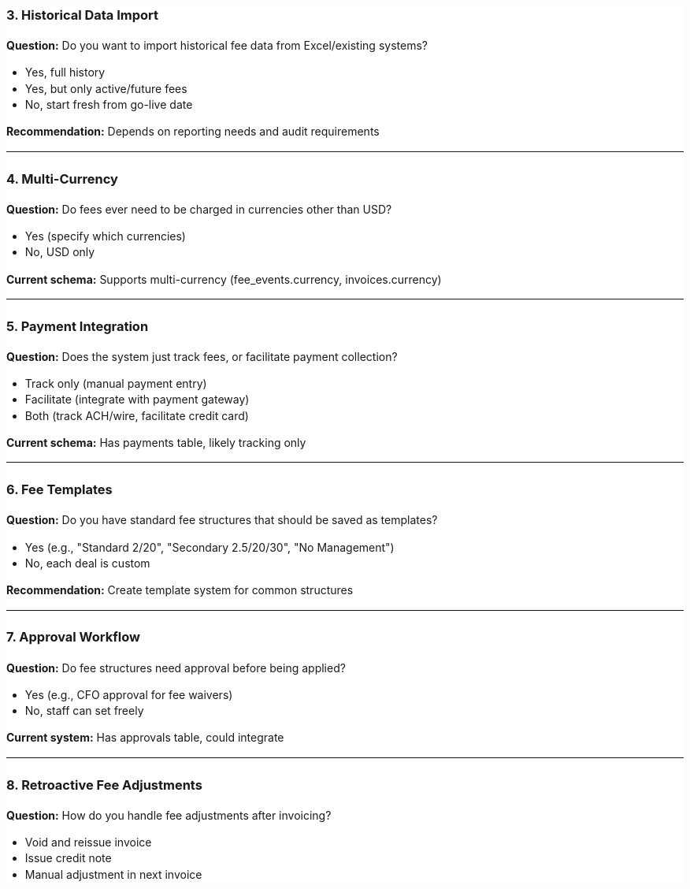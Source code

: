 ### 3. Historical Data Import
**Question:** Do you want to import historical fee data from Excel/existing systems?
- Yes, full history
- Yes, but only active/future fees
- No, start fresh from go-live date

**Recommendation:** Depends on reporting needs and audit requirements

---

### 4. Multi-Currency
**Question:** Do fees ever need to be charged in currencies other than USD?
- Yes (specify which currencies)
- No, USD only

**Current schema:** Supports multi-currency (fee_events.currency, invoices.currency)

---

### 5. Payment Integration
**Question:** Does the system just track fees, or facilitate payment collection?
- Track only (manual payment entry)
- Facilitate (integrate with payment gateway)
- Both (track ACH/wire, facilitate credit card)

**Current schema:** Has payments table, likely tracking only

---

### 6. Fee Templates
**Question:** Do you have standard fee structures that should be saved as templates?
- Yes (e.g., "Standard 2/20", "Secondary 2.5/20/30", "No Management")
- No, each deal is custom

**Recommendation:** Create template system for common structures

---

### 7. Approval Workflow
**Question:** Do fee structures need approval before being applied?
- Yes (e.g., CFO approval for fee waivers)
- No, staff can set freely

**Current system:** Has approvals table, could integrate

---

### 8. Retroactive Fee Adjustments
**Question:** How do you handle fee adjustments after invoicing?
- Void and reissue invoice
- Issue credit note
- Manual adjustment in next invoice

